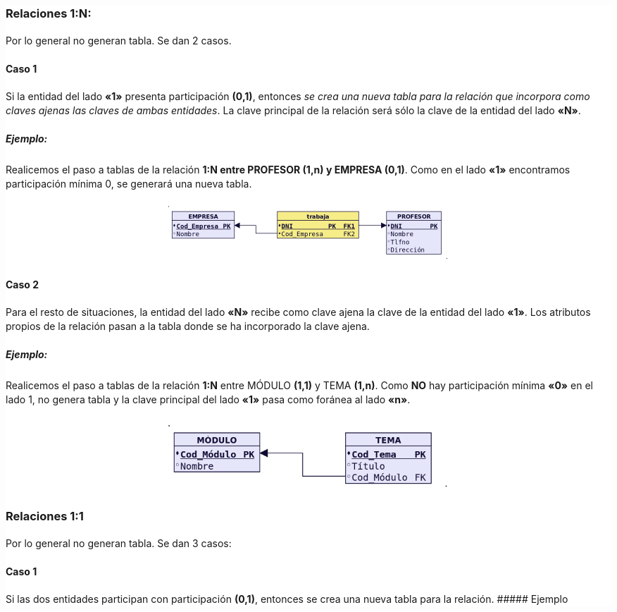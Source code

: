 ### Relaciones 1:N:
Por lo general no generan tabla. Se dan 2 casos.

#### Caso 1
Si la entidad del lado __«1»__ presenta participación __(0,1)__, entonces _se crea una nueva tabla para la relación que incorpora como claves ajenas las claves de ambas entidades_. La clave principal de la relación será sólo la clave de la entidad del lado __«N»__.
##### Ejemplo: 
Realicemos el paso a tablas de la relación __1:N entre PROFESOR (1,n) y EMPRESA (0,1)__. Como en el lado __«1»__ encontramos participación mínima 0, se generará una nueva tabla.

<div align="center">
<img src="img/tema2-052.webp" width="400px"/>
</div>

#### Caso 2
Para el resto de situaciones, la entidad del lado __«N»__ recibe como clave ajena la clave de la entidad del lado __«1»__. Los atributos propios de la relación pasan a la tabla donde se ha incorporado la clave ajena.
##### Ejemplo:

Realicemos el paso a tablas de la relación __1:N__ entre MÓDULO __(1,1)__ y TEMA __(1,n)__. Como __NO__ hay participación mínima __«0»__ en el lado 1, no genera tabla y la clave principal del lado __«1»__ pasa como foránea al lado __«n»__.

<div align="center">
<img src="img/tema2-053.webp" width="400px"/>
</div>

### Relaciones 1:1
Por lo general no generan tabla. Se dan 3 casos:

#### Caso 1
Si las dos entidades participan con participación __(0,1)__, entonces se crea una nueva tabla para la relación.
##### Ejemplo
